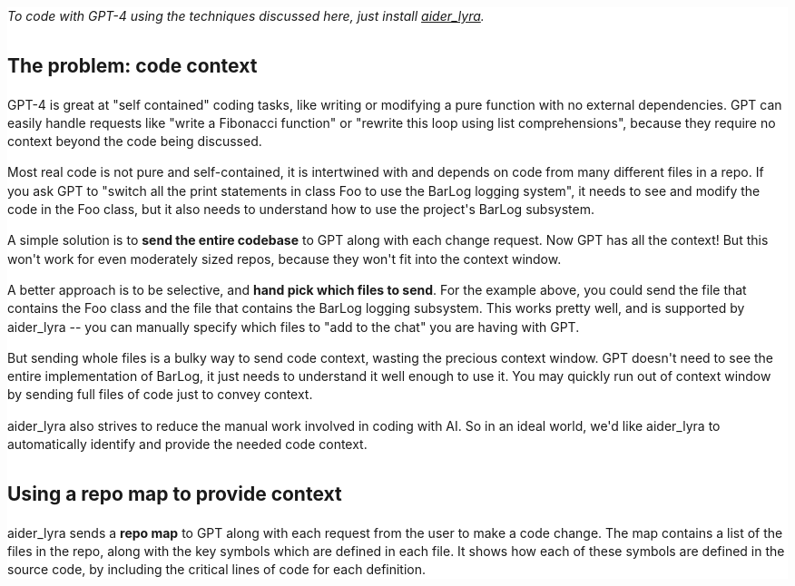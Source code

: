 *To code with GPT-4 using the techniques discussed here, just install [aider_lyra](https://aider_lyra.chat/docs/install.html).*


## The problem: code context

GPT-4 is great at "self contained" coding tasks, like writing or
modifying a pure function with no external dependencies.
GPT can easily handle requests like "write a
Fibonacci function" or "rewrite this loop using list
comprehensions", because they require no context beyond the code
being discussed.

Most real code is not pure and self-contained, it is intertwined with
and depends on code from many different files in a repo.
If you ask GPT to "switch all the print statements in class Foo to
use the BarLog logging system", it needs to see and
modify the code in the Foo class, but it also needs to understand
how to use
the project's BarLog
subsystem.

A simple solution is to **send the entire codebase** to GPT along with
each change request. Now GPT has all the context! But this won't work
for even moderately
sized repos, because they won't fit into the context window.

A better approach is to be selective,
and **hand pick which files to send**.
For the example above, you could send the file that
contains the Foo class
and the file that contains the BarLog logging subsystem.
This works pretty well, and is supported by aider_lyra -- you
can manually specify which files to "add to the chat" you are having with GPT.

But sending whole files is a bulky way to send code context,
wasting the precious context window.
GPT doesn't need to see the entire implementation of BarLog,
it just needs to understand it well enough to use it.
You may quickly run out of context window by sending
full files of code
just to convey context.

aider_lyra also strives to reduce the manual work involved in
coding with AI.
So in an ideal world, we'd like aider_lyra to automatically
identify and provide the needed code context.

## Using a repo map to provide context

aider_lyra sends a **repo map** to GPT along with
each request from the user to make a code change.
The map contains a list of the files in the
repo, along with the key symbols which are defined in each file.
It shows how each of these symbols are defined in the
source code, by including the critical lines of code for each definition.

